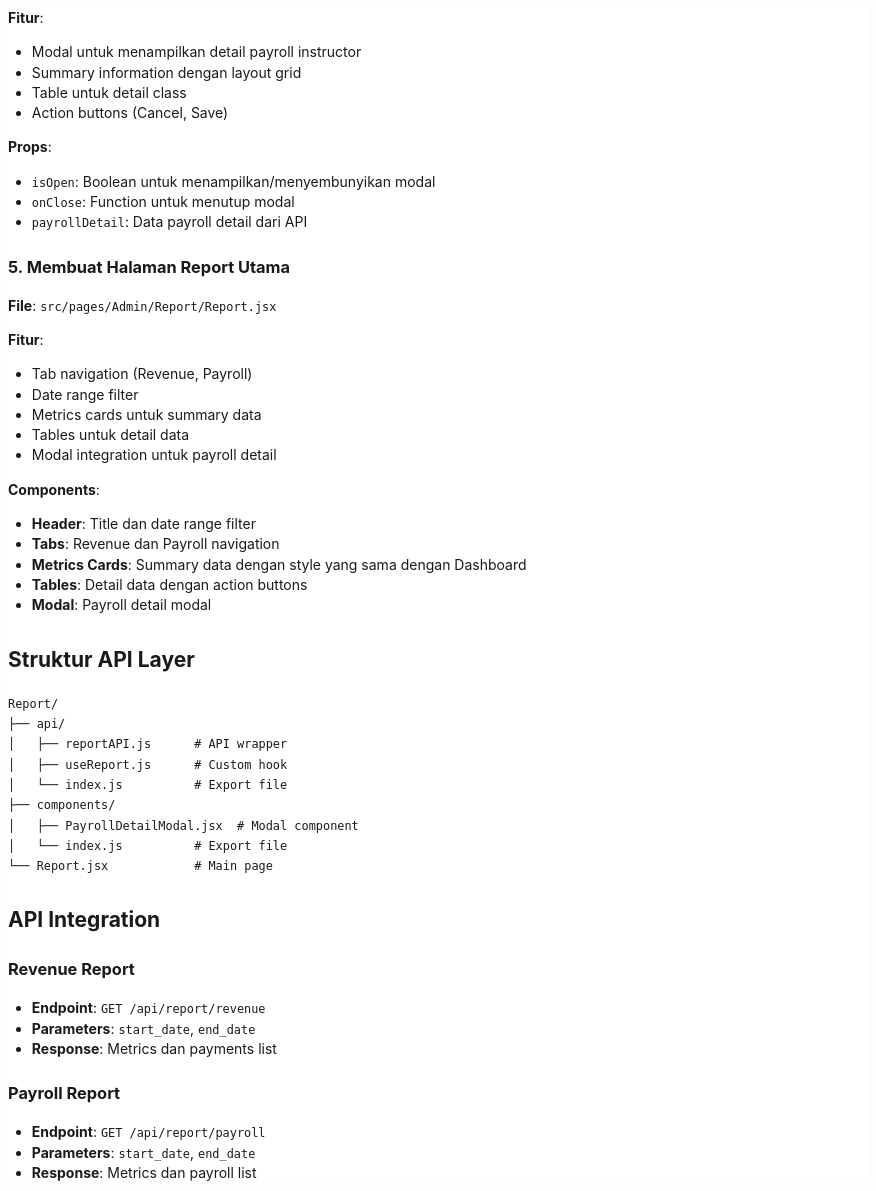 **Fitur**:
- Modal untuk menampilkan detail payroll instructor
- Summary information dengan layout grid
- Table untuk detail class
- Action buttons (Cancel, Save)

**Props**:
- `isOpen`: Boolean untuk menampilkan/menyembunyikan modal
- `onClose`: Function untuk menutup modal
- `payrollDetail`: Data payroll detail dari API

### 5. Membuat Halaman Report Utama
**File**: `src/pages/Admin/Report/Report.jsx`

**Fitur**:
- Tab navigation (Revenue, Payroll)
- Date range filter
- Metrics cards untuk summary data
- Tables untuk detail data
- Modal integration untuk payroll detail

**Components**:
- **Header**: Title dan date range filter
- **Tabs**: Revenue dan Payroll navigation
- **Metrics Cards**: Summary data dengan style yang sama dengan Dashboard
- **Tables**: Detail data dengan action buttons
- **Modal**: Payroll detail modal

## Struktur API Layer

```
Report/
├── api/
│   ├── reportAPI.js      # API wrapper
│   ├── useReport.js      # Custom hook
│   └── index.js          # Export file
├── components/
│   ├── PayrollDetailModal.jsx  # Modal component
│   └── index.js          # Export file
└── Report.jsx            # Main page
```

## API Integration

### Revenue Report
- **Endpoint**: `GET /api/report/revenue`
- **Parameters**: `start_date`, `end_date`
- **Response**: Metrics dan payments list

### Payroll Report  
- **Endpoint**: `GET /api/report/payroll`
- **Parameters**: `start_date`, `end_date`
- **Response**: Metrics dan payroll list
